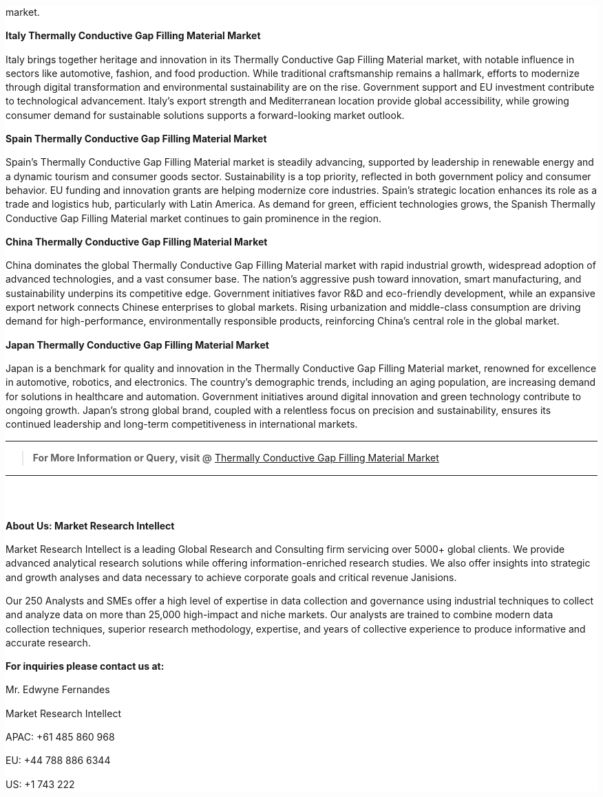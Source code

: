 market.</p><p class="" data-start="3840" data-end="4422"><strong data-start="3840" data-end="3861">Italy Thermally Conductive Gap Filling Material Market</strong></p><p class="" data-start="3840" data-end="4422">Italy brings together heritage and innovation in its Thermally Conductive Gap Filling Material market, with notable influence in sectors like automotive, fashion, and food production. While traditional craftsmanship remains a hallmark, efforts to modernize through digital transformation and environmental sustainability are on the rise. Government support and EU investment contribute to technological advancement. Italy&rsquo;s export strength and Mediterranean location provide global accessibility, while growing consumer demand for sustainable solutions supports a forward-looking market outlook.</p><p class="" data-start="4424" data-end="4975"><strong data-start="4424" data-end="4445">Spain Thermally Conductive Gap Filling Material Market</strong></p><p class="" data-start="4424" data-end="4975">Spain&rsquo;s Thermally Conductive Gap Filling Material market is steadily advancing, supported by leadership in renewable energy and a dynamic tourism and consumer goods sector. Sustainability is a top priority, reflected in both government policy and consumer behavior. EU funding and innovation grants are helping modernize core industries. Spain&rsquo;s strategic location enhances its role as a trade and logistics hub, particularly with Latin America. As demand for green, efficient technologies grows, the Spanish Thermally Conductive Gap Filling Material market continues to gain prominence in the region.</p><p class="" data-start="4977" data-end="5589"><strong data-start="4977" data-end="4998">China Thermally Conductive Gap Filling Material Market</strong></p><p class="" data-start="4977" data-end="5589">China dominates the global Thermally Conductive Gap Filling Material market with rapid industrial growth, widespread adoption of advanced technologies, and a vast consumer base. The nation&rsquo;s aggressive push toward innovation, smart manufacturing, and sustainability underpins its competitive edge. Government initiatives favor R&amp;D and eco-friendly development, while an expansive export network connects Chinese enterprises to global markets. Rising urbanization and middle-class consumption are driving demand for high-performance, environmentally responsible products, reinforcing China&rsquo;s central role in the global market.</p><p class="" data-start="5591" data-end="6162"><strong data-start="5591" data-end="5612">Japan Thermally Conductive Gap Filling Material Market</strong></p><p class="" data-start="5591" data-end="6162">Japan is a benchmark for quality and innovation in the Thermally Conductive Gap Filling Material market, renowned for excellence in automotive, robotics, and electronics. The country&rsquo;s demographic trends, including an aging population, are increasing demand for solutions in healthcare and automation. Government initiatives around digital innovation and green technology contribute to ongoing growth. Japan&rsquo;s strong global brand, coupled with a relentless focus on precision and sustainability, ensures its continued leadership and long-term competitiveness in international markets.</p><hr /><blockquote><p><span class="font-[700]"><strong>For More Information or Query, visit&nbsp;@</strong>&nbsp;</span><span class="font-[700]"><a href="https://www.marketresearchintellect.com/product/global-thermally-conductive-gap-filling-material-market/?utm_source=Linkedin&utm_medium=049" target="_blank" data-tracking-control-name="article-ssr-frontend-pulse_little-text-block" data-tracking-will-navigate="" data-test-link="">Thermally Conductive Gap Filling Material Market</a></span></p></blockquote><hr /><h3>&nbsp;</h3><p><strong><span class="font-[700]">About Us: Market Research Intellect</span></strong></p><p><span class="">Market Research Intellect is a leading Global Research and Consulting firm servicing over 5000+ global clients. We provide advanced analytical research solutions while offering information-enriched research studies.&nbsp;</span>We also offer insights into strategic and growth analyses and data necessary to achieve corporate goals and critical revenue Janisions.</p><p><span class="">Our 250 Analysts and SMEs offer a high level of expertise in data collection and governance using industrial techniques to collect and analyze data on more than 25,000 high-impact and niche markets. Our analysts are trained to combine modern data collection techniques, superior research methodology, expertise, and years of collective experience to produce informative and accurate research.</span></p><p><strong>For inquiries please contact us at:</strong></p><p>Mr. Edwyne Fernandes</p><p>Market Research Intellect</p><p>APAC: +61 485 860 968</p><p>EU: +44 788 886 6344</p><p>US: +1 743 222
